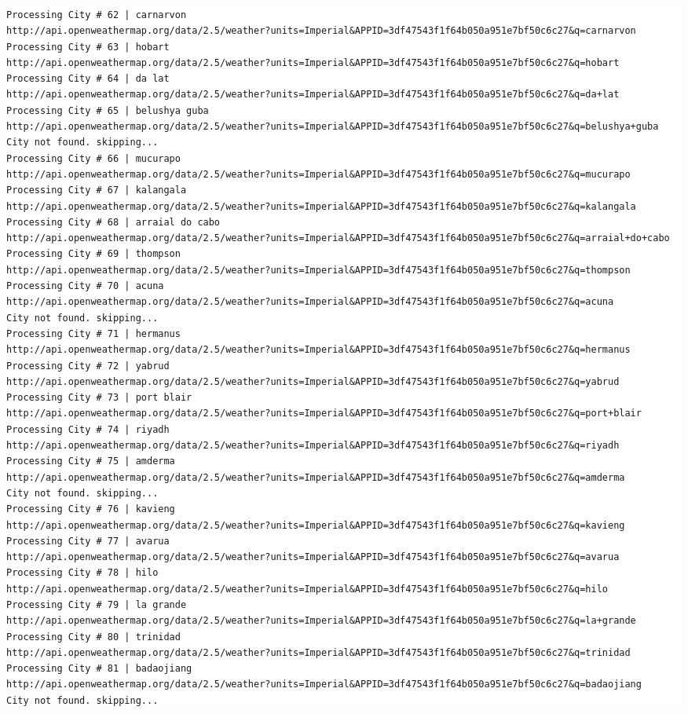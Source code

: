     Processing City # 62 | carnarvon
    http://api.openweathermap.org/data/2.5/weather?units=Imperial&APPID=3df47543f1f64b050a951e7bf50c6c27&q=carnarvon
    Processing City # 63 | hobart
    http://api.openweathermap.org/data/2.5/weather?units=Imperial&APPID=3df47543f1f64b050a951e7bf50c6c27&q=hobart
    Processing City # 64 | da lat
    http://api.openweathermap.org/data/2.5/weather?units=Imperial&APPID=3df47543f1f64b050a951e7bf50c6c27&q=da+lat
    Processing City # 65 | belushya guba
    http://api.openweathermap.org/data/2.5/weather?units=Imperial&APPID=3df47543f1f64b050a951e7bf50c6c27&q=belushya+guba
    City not found. skipping...
    Processing City # 66 | mucurapo
    http://api.openweathermap.org/data/2.5/weather?units=Imperial&APPID=3df47543f1f64b050a951e7bf50c6c27&q=mucurapo
    Processing City # 67 | kalangala
    http://api.openweathermap.org/data/2.5/weather?units=Imperial&APPID=3df47543f1f64b050a951e7bf50c6c27&q=kalangala
    Processing City # 68 | arraial do cabo
    http://api.openweathermap.org/data/2.5/weather?units=Imperial&APPID=3df47543f1f64b050a951e7bf50c6c27&q=arraial+do+cabo
    Processing City # 69 | thompson
    http://api.openweathermap.org/data/2.5/weather?units=Imperial&APPID=3df47543f1f64b050a951e7bf50c6c27&q=thompson
    Processing City # 70 | acuna
    http://api.openweathermap.org/data/2.5/weather?units=Imperial&APPID=3df47543f1f64b050a951e7bf50c6c27&q=acuna
    City not found. skipping...
    Processing City # 71 | hermanus
    http://api.openweathermap.org/data/2.5/weather?units=Imperial&APPID=3df47543f1f64b050a951e7bf50c6c27&q=hermanus
    Processing City # 72 | yabrud
    http://api.openweathermap.org/data/2.5/weather?units=Imperial&APPID=3df47543f1f64b050a951e7bf50c6c27&q=yabrud
    Processing City # 73 | port blair
    http://api.openweathermap.org/data/2.5/weather?units=Imperial&APPID=3df47543f1f64b050a951e7bf50c6c27&q=port+blair
    Processing City # 74 | riyadh
    http://api.openweathermap.org/data/2.5/weather?units=Imperial&APPID=3df47543f1f64b050a951e7bf50c6c27&q=riyadh
    Processing City # 75 | amderma
    http://api.openweathermap.org/data/2.5/weather?units=Imperial&APPID=3df47543f1f64b050a951e7bf50c6c27&q=amderma
    City not found. skipping...
    Processing City # 76 | kavieng
    http://api.openweathermap.org/data/2.5/weather?units=Imperial&APPID=3df47543f1f64b050a951e7bf50c6c27&q=kavieng
    Processing City # 77 | avarua
    http://api.openweathermap.org/data/2.5/weather?units=Imperial&APPID=3df47543f1f64b050a951e7bf50c6c27&q=avarua
    Processing City # 78 | hilo
    http://api.openweathermap.org/data/2.5/weather?units=Imperial&APPID=3df47543f1f64b050a951e7bf50c6c27&q=hilo
    Processing City # 79 | la grande
    http://api.openweathermap.org/data/2.5/weather?units=Imperial&APPID=3df47543f1f64b050a951e7bf50c6c27&q=la+grande
    Processing City # 80 | trinidad
    http://api.openweathermap.org/data/2.5/weather?units=Imperial&APPID=3df47543f1f64b050a951e7bf50c6c27&q=trinidad
    Processing City # 81 | badaojiang
    http://api.openweathermap.org/data/2.5/weather?units=Imperial&APPID=3df47543f1f64b050a951e7bf50c6c27&q=badaojiang
    City not found. skipping...
